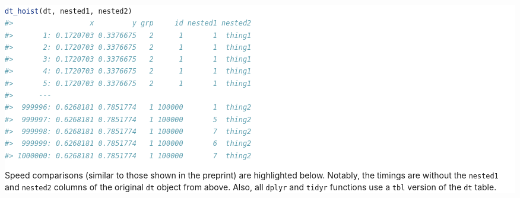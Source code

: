 ``` r
dt_hoist(dt, nested1, nested2)
#>                  x         y grp     id nested1 nested2
#>       1: 0.1720703 0.3376675   2      1       1  thing1
#>       2: 0.1720703 0.3376675   2      1       1  thing1
#>       3: 0.1720703 0.3376675   2      1       1  thing1
#>       4: 0.1720703 0.3376675   2      1       1  thing1
#>       5: 0.1720703 0.3376675   2      1       1  thing1
#>      ---                                               
#>  999996: 0.6268181 0.7851774   1 100000       1  thing2
#>  999997: 0.6268181 0.7851774   1 100000       5  thing2
#>  999998: 0.6268181 0.7851774   1 100000       7  thing2
#>  999999: 0.6268181 0.7851774   1 100000       6  thing2
#> 1000000: 0.6268181 0.7851774   1 100000       7  thing2
```

Speed comparisons (similar to those shown in the preprint) are
highlighted below. Notably, the timings are without the `nested1` and
`nested2` columns of the original `dt` object from above. Also, all
`dplyr` and `tidyr` functions use a `tbl` version of the `dt` table.
